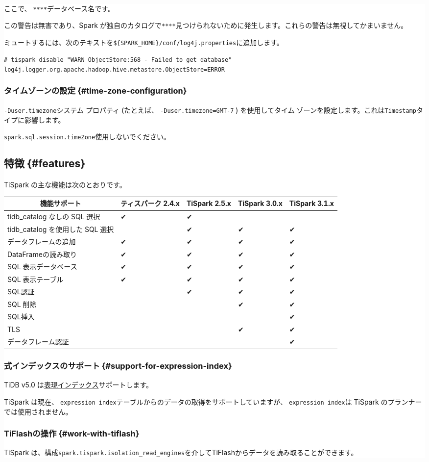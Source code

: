 ここで、 `****`データベース名です。

この警告は無害であり、Spark が独自のカタログで`****`見つけられないために発生します。これらの警告は無視してかまいません。

ミュートするには、次のテキストを`${SPARK_HOME}/conf/log4j.properties`に追加します。

    # tispark disable "WARN ObjectStore:568 - Failed to get database"
    log4j.logger.org.apache.hadoop.hive.metastore.ObjectStore=ERROR

### タイムゾーンの設定 {#time-zone-configuration}

`-Duser.timezone`システム プロパティ (たとえば、 `-Duser.timezone=GMT-7` ) を使用してタイム ゾーンを設定します。これは`Timestamp`タイプに影響します。

`spark.sql.session.timeZone`使用しないでください。

## 特徴 {#features}

TiSpark の主な機能は次のとおりです。

| 機能サポート                    | ティスパーク 2.4.x | TiSpark 2.5.x | TiSpark 3.0.x | TiSpark 3.1.x |
| ------------------------- | ------------ | ------------- | ------------- | ------------- |
| tidb_catalog なしの SQL 選択   | ✔            | ✔             |               |               |
| tidb_catalog を使用した SQL 選択 |              | ✔             | ✔             | ✔             |
| データフレームの追加                | ✔            | ✔             | ✔             | ✔             |
| DataFrameの読み取り            | ✔            | ✔             | ✔             | ✔             |
| SQL 表示データベース              | ✔            | ✔             | ✔             | ✔             |
| SQL 表示テーブル                | ✔            | ✔             | ✔             | ✔             |
| SQL認証                     |              | ✔             | ✔             | ✔             |
| SQL 削除                    |              |               | ✔             | ✔             |
| SQL挿入                     |              |               |               | ✔             |
| TLS                       |              |               | ✔             | ✔             |
| データフレーム認証                 |              |               |               | ✔             |

### 式インデックスのサポート {#support-for-expression-index}

TiDB v5.0 は[表現インデックス](/sql-statements/sql-statement-create-index.md#expression-index)サポートします。

TiSpark は現在、 `expression index`テーブルからのデータの取得をサポートしていますが、 `expression index`は TiSpark のプランナーでは使用されません。

### TiFlashの操作 {#work-with-tiflash}

TiSpark は、構成`spark.tispark.isolation_read_engines`を介してTiFlashからデータを読み取ることができます。
